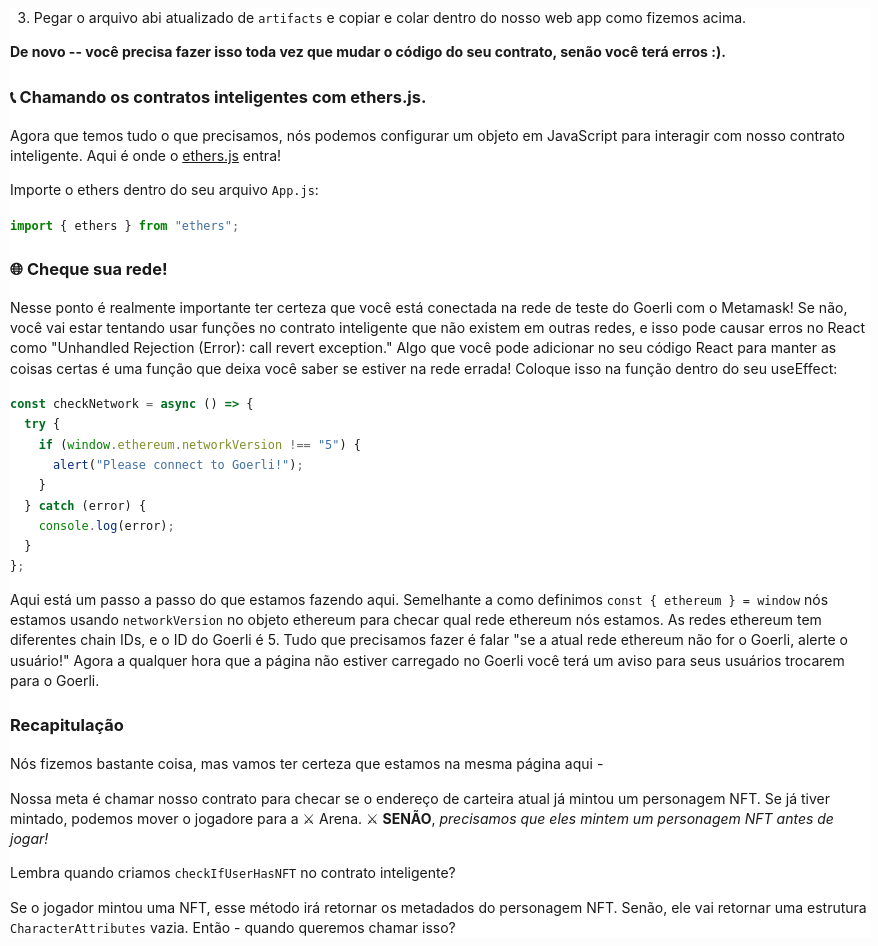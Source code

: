 3. Pegar o arquivo abi atualizado de `artifacts` e copiar e colar dentro do nosso web app como fizemos acima.

**De novo -- você precisa fazer isso toda vez que mudar o código do seu contrato, senão você terá erros :).**

### 📞 Chamando os contratos inteligentes com ethers.js.

Agora que temos tudo o que precisamos, nós podemos configurar um objeto em JavaScript para interagir com nosso contrato inteligente. Aqui é onde o [ethers.js](https://github.com/ethers-io/ethers.js) entra!

Importe o ethers dentro do seu arquivo `App.js`:

```javascript
import { ethers } from "ethers";
```

### 🌐 Cheque sua rede!

Nesse ponto é realmente importante ter certeza que você está conectada na rede de teste do Goerli com o Metamask! Se não, você vai estar tentando usar funções no contrato inteligente que não existem em outras redes, e isso pode causar erros no React como "Unhandled Rejection (Error): call revert exception." Algo que você pode adicionar no seu código React para manter as coisas certas é uma função que deixa você saber se estiver na rede errada! Coloque isso na função dentro do seu useEffect:

```javascript
const checkNetwork = async () => {
  try {
    if (window.ethereum.networkVersion !== "5") {
      alert("Please connect to Goerli!");
    }
  } catch (error) {
    console.log(error);
  }
};
```

Aqui está um passo a passo do que estamos fazendo aqui. Semelhante a como definimos `const { ethereum } = window` nós estamos usando `networkVersion` no objeto ethereum para checar qual rede ethereum nós estamos. As redes ethereum tem diferentes chain IDs, e o ID do Goerli é 5. Tudo que precisamos fazer é falar "se a atual rede ethereum não for o Goerli, alerte o usuário!" Agora a qualquer hora que a página não estiver carregado no Goerli você terá um aviso para seus usuários trocarem para o Goerli.

### Recapitulação

Nós fizemos bastante coisa, mas vamos ter certeza que estamos na mesma página aqui -

Nossa meta é chamar nosso contrato para checar se o endereço de carteira atual já mintou um personagem NFT. Se já tiver mintado, podemos mover o jogadore para a ⚔️ Arena. ⚔️ **SENÃO**, _precisamos que eles mintem um personagem NFT antes de jogar!_

Lembra quando criamos `checkIfUserHasNFT` no contrato inteligente?

Se o jogador mintou uma NFT, esse método irá retornar os metadados do personagem NFT. Senão, ele vai retornar uma estrutura `CharacterAttributes` vazia. Então - quando queremos chamar isso?
